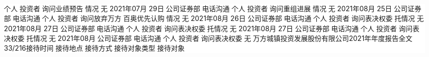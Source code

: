 个人
投资者
询问业绩预告
情况
无
2021年07月
29日
公司证券部
电话沟通
个人
投资者
询问重组进展
情况
无
2021年08月
25日
公司证券部
电话沟通
个人
投资者
询问放弃万方
百奥优先认购
情况
无
2021年08月
26日
公司证券部
电话沟通
个人
投资者
询问表决权委
托情况
无
2021年08月
27日
公司证券部
电话沟通
个人
投资者
询问表决权委
托情况
无
2021年08月
27日
公司证券部
电话沟通
个人
投资者
询问表决权委
托情况
无
2021年08月
公司证券部
电话沟通
个人
投资者
询问表决权委
无
万方城镇投资发展股份有限公司2021年年度报告全文
33/216接待时间
接待地点
接待方式
接待对象类型
接待对象